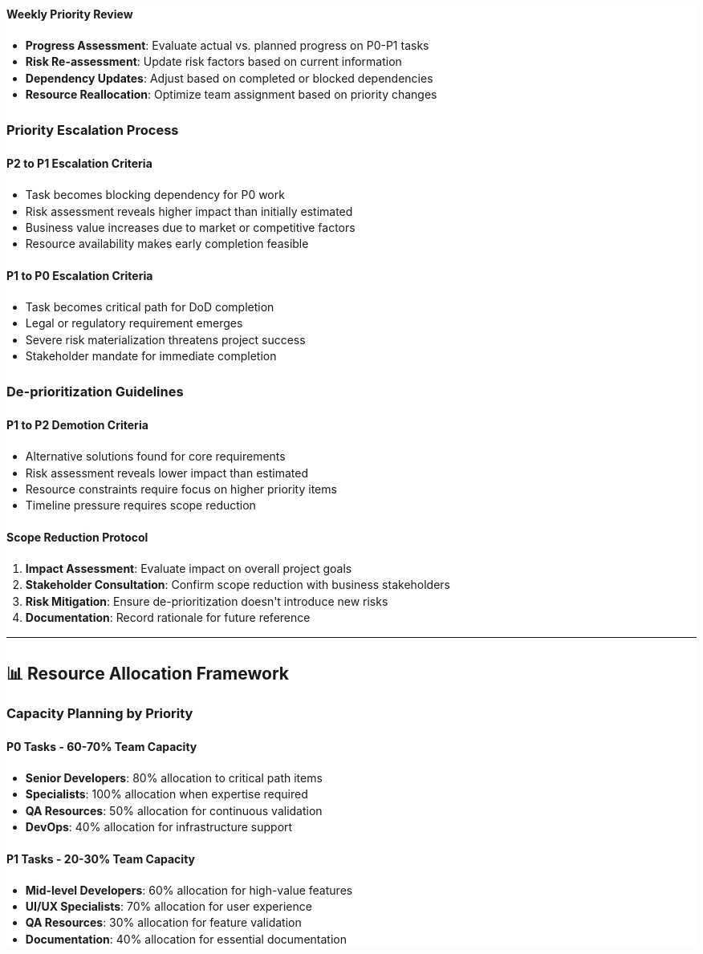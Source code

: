 #### **Weekly Priority Review**
- **Progress Assessment**: Evaluate actual vs. planned progress on P0-P1 tasks
- **Risk Re-assessment**: Update risk factors based on current information
- **Dependency Updates**: Adjust based on completed or blocked dependencies
- **Resource Reallocation**: Optimize team assignment based on priority changes

### **Priority Escalation Process**

#### **P2 to P1 Escalation Criteria**
- Task becomes blocking dependency for P0 work
- Risk assessment reveals higher impact than initially estimated
- Business value increases due to market or competitive factors
- Resource availability makes early completion feasible

#### **P1 to P0 Escalation Criteria**
- Task becomes critical path for DoD completion
- Legal or regulatory requirement emerges
- Severe risk materialization threatens project success
- Stakeholder mandate for immediate completion

### **De-prioritization Guidelines**

#### **P1 to P2 Demotion Criteria**
- Alternative solutions found for core requirements
- Risk assessment reveals lower impact than estimated
- Resource constraints require focus on higher priority items
- Timeline pressure requires scope reduction

#### **Scope Reduction Protocol**
1. **Impact Assessment**: Evaluate impact on overall project goals
2. **Stakeholder Consultation**: Confirm scope reduction with business stakeholders
3. **Risk Mitigation**: Ensure de-prioritization doesn't introduce new risks
4. **Documentation**: Record rationale for future reference

---

## 📊 Resource Allocation Framework

### **Capacity Planning by Priority**

#### **P0 Tasks - 60-70% Team Capacity**
- **Senior Developers**: 80% allocation to critical path items
- **Specialists**: 100% allocation when expertise required
- **QA Resources**: 50% allocation for continuous validation
- **DevOps**: 40% allocation for infrastructure support

#### **P1 Tasks - 20-30% Team Capacity**
- **Mid-level Developers**: 60% allocation for high-value features
- **UI/UX Specialists**: 70% allocation for user experience
- **QA Resources**: 30% allocation for feature validation
- **Documentation**: 40% allocation for essential documentation
